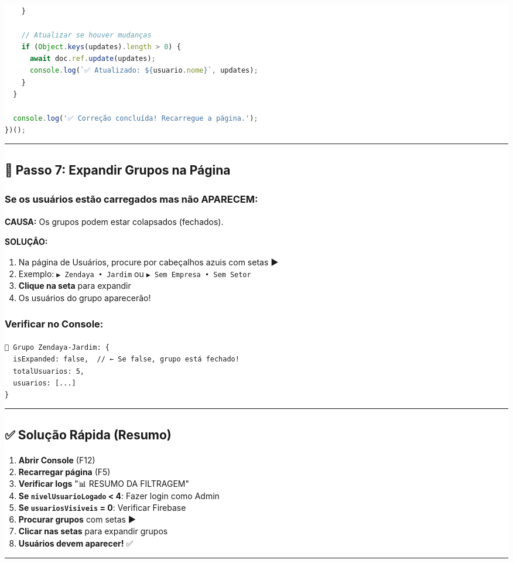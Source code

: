 ```javascript
    }
    
    // Atualizar se houver mudanças
    if (Object.keys(updates).length > 0) {
      await doc.ref.update(updates);
      console.log(`✅ Atualizado: ${usuario.nome}`, updates);
    }
  }
  
  console.log('✅ Correção concluída! Recarregue a página.');
})();
```

---

## 🎯 Passo 7: Expandir Grupos na Página

### Se os usuários estão carregados mas não APARECEM:

**CAUSA:** Os grupos podem estar colapsados (fechados).

**SOLUÇÃO:**
1. Na página de Usuários, procure por cabeçalhos azuis com setas **▶**
2. Exemplo: `▶ Zendaya • Jardim` ou `▶ Sem Empresa • Sem Setor`
3. **Clique na seta** para expandir
4. Os usuários do grupo aparecerão!

### Verificar no Console:

```
🔑 Grupo Zendaya-Jardim: {
  isExpanded: false,  // ← Se false, grupo está fechado!
  totalUsuarios: 5,
  usuarios: [...]
}
```

---

## ✅ Solução Rápida (Resumo)

1. **Abrir Console** (F12)
2. **Recarregar página** (F5)
3. **Verificar logs** "📊 RESUMO DA FILTRAGEM"
4. **Se `nivelUsuarioLogado` < 4**: Fazer login como Admin
5. **Se `usuariosVisiveis` = 0**: Verificar Firebase
6. **Procurar grupos** com setas **▶**
7. **Clicar nas setas** para expandir grupos
8. **Usuários devem aparecer!** ✅

---
